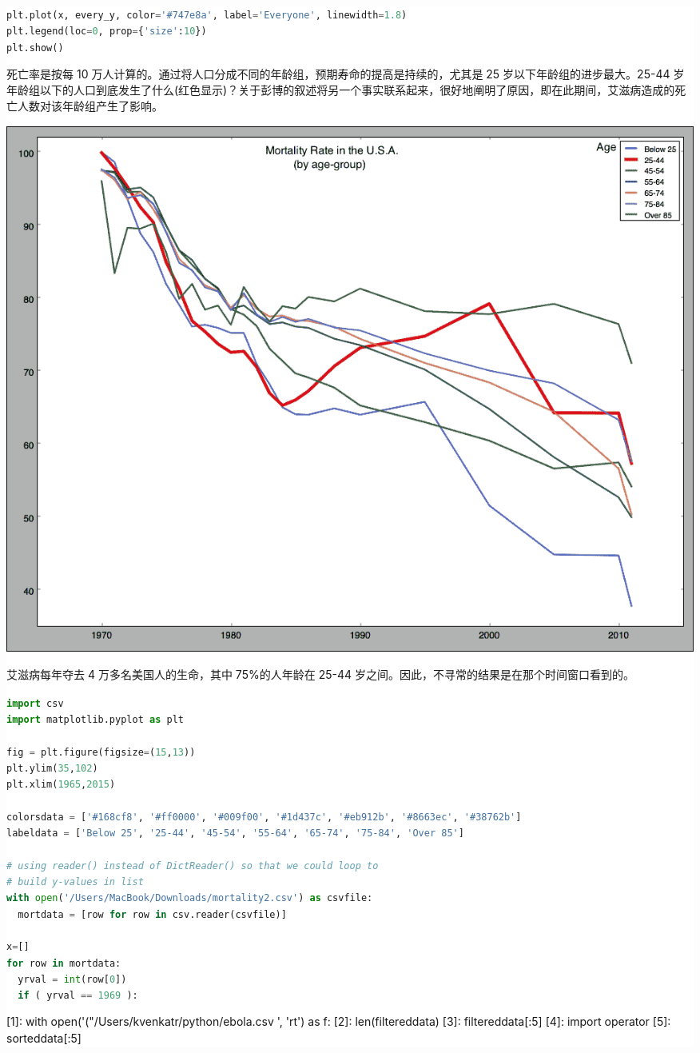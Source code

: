 ```py
plt.plot(x, every_y, color='#747e8a', label='Everyone', linewidth=1.8)
plt.legend(loc=0, prop={'size':10})
plt.show()
```

死亡率是按每 10 万人计算的。通过将人口分成不同的年龄组，预期寿命的提高是持续的，尤其是 25 岁以下年龄组的进步最大。25-44 岁年龄组以下的人口到底发生了什么(红色显示)？关于彭博的叙述将另一个事实联系起来，很好地阐明了原因，即在此期间，艾滋病造成的死亡人数对该年龄组产生了影响。

![Mortality rate in the USA](img/B02085_02_13.jpg)

艾滋病每年夺去 4 万多名美国人的生命，其中 75%的人年龄在 25-44 岁之间。因此，不寻常的结果是在那个时间窗口看到的。

```py
import csv
import matplotlib.pyplot as plt

fig = plt.figure(figsize=(15,13))
plt.ylim(35,102)
plt.xlim(1965,2015)

colorsdata = ['#168cf8', '#ff0000', '#009f00', '#1d437c', '#eb912b', '#8663ec', '#38762b']
labeldata = ['Below 25', '25-44', '45-54', '55-64', '65-74', '75-84', 'Over 85']

# using reader() instead of DictReader() so that we could loop to 
# build y-values in list
with open('/Users/MacBook/Downloads/mortality2.csv') as csvfile:
  mortdata = [row for row in csv.reader(csvfile)]

x=[]
for row in mortdata:
  yrval = int(row[0])
  if ( yrval == 1969 ):
```

[1]:  with open('("/Users/kvenkatr/python/ebola.csv ', 'rt') as f: 
[2]:    len(filtereddata)
[3]:  filtereddata[:5]
[4]:  import operator
[5]:  sorteddata[:5]
